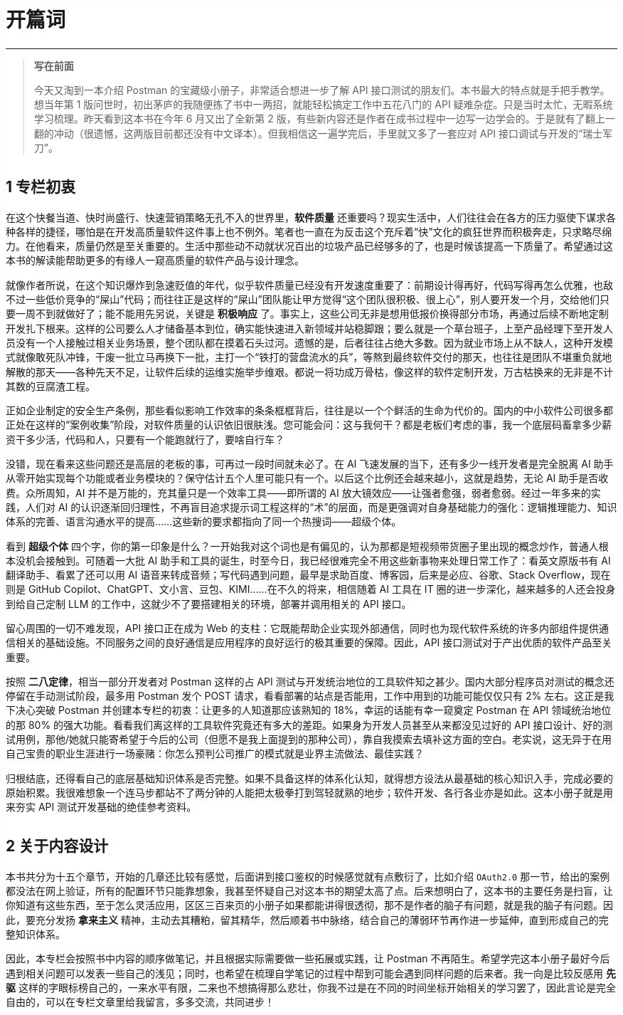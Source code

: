 # 开篇词

---

> **写在前面**
>
> 今天又淘到一本介绍 Postman 的宝藏级小册子，非常适合想进一步了解 API 接口测试的朋友们。本书最大的特点就是手把手教学。想当年第 1 版问世时，初出茅庐的我随便拣了书中一两招，就能轻松搞定工作中五花八门的 API 疑难杂症。只是当时太忙，无暇系统学习梳理。昨天看到这本书在今年 6 月又出了全新第 2 版，有些新内容还是作者在成书过程中一边写一边学会的。于是就有了翻上一翻的冲动（很遗憾，这两版目前都还没有中文译本）。但我相信这一遍学完后，手里就又多了一套应对 API 接口调试与开发的“瑞士军刀”。

## 1 专栏初衷

在这个快餐当道、快时尚盛行、快速营销策略无孔不入的世界里，**软件质量** 还重要吗？现实生活中，人们往往会在各方的压力驱使下谋求各种各样的捷径，哪怕是在开发高质量软件这件事上也不例外。笔者也一直在为反击这个充斥着“快”文化的疯狂世界而积极奔走，只求略尽绵力。在他看来，质量仍然是至关重要的。生活中那些动不动就状况百出的垃圾产品已经够多的了，也是时候该提高一下质量了。希望通过这本书的解读能帮助更多的有缘人一窥高质量的软件产品与设计理念。

就像作者所说，在这个知识爆炸到急速贬值的年代，似乎软件质量已经没有开发速度重要了：前期设计得再好，代码写得再怎么优雅，也敌不过一些低价竞争的“屎山”代码；而往往正是这样的“屎山”团队能让甲方觉得“这个团队很积极、很上心”，别人要开发一个月，交给他们只要一周不到就做好了；能不能用先另说，关键是 **积极响应** 了。事实上，这些公司无非是想用低报价换得部分市场，再通过后续不断地定制开发扎下根来。这样的公司要么人才储备基本到位，确实能快速进入新领域并站稳脚跟；要么就是一个草台班子，上至产品经理下至开发人员没有一个人接触过相关业务场景，整个团队都在摸着石头过河。遗憾的是，后者往往占绝大多数。因为就业市场上从不缺人，这种开发模式就像敢死队冲锋，干废一批立马再换下一批，主打一个“铁打的营盘流水的兵”，等熬到最终软件交付的那天，也往往是团队不堪重负就地解散的那天——各种先天不足，让软件后续的运维实施举步维艰。都说一将功成万骨枯，像这样的软件定制开发，万古枯换来的无非是不计其数的豆腐渣工程。

正如企业制定的安全生产条例，那些看似影响工作效率的条条框框背后，往往是以一个个鲜活的生命为代价的。国内的中小软件公司很多都正处在这样的“案例收集”阶段，对软件质量的认识依旧很肤浅。您可能会问：这与我何干？都是老板们考虑的事，我一个底层码畜拿多少薪资干多少活，代码和人，只要有一个能跑就行了，要啥自行车？

没错，现在看来这些问题还是高层的老板的事，可再过一段时间就未必了。在 AI 飞速发展的当下，还有多少一线开发者是完全脱离 AI 助手从零开始实现每个功能或者业务模块的？保守估计五个人里可能只有一个。以后这个比例还会越来越小，这就是趋势，无论 AI 助手是否收费。众所周知，AI 并不是万能的，充其量只是一个效率工具——即所谓的 AI 放大镜效应——让强者愈强，弱者愈弱。经过一年多来的实践，人们对 AI 的认识逐渐回归理性，不再盲目追求提示词工程这样的“术”的层面，而是更强调对自身基础能力的强化：逻辑推理能力、知识体系的完善、语言沟通水平的提高……这些新的要求都指向了同一个热搜词——超级个体。

看到 **超级个体** 四个字，你的第一印象是什么？一开始我对这个词也是有偏见的，认为那都是短视频带货圈子里出现的概念炒作，普通人根本没机会接触到。可随着一大批 AI 助手和工具的诞生，时至今日，我已经很难完全不用这些新事物来处理日常工作了：看英文原版书有 AI 翻译助手、看累了还可以用 AI 语音来转成音频；写代码遇到问题，最早是求助百度、博客园，后来是必应、谷歌、Stack Overflow，现在则是 GitHub Copilot、ChatGPT、文小言、豆包、KIMI……在不久的将来，相信随着 AI 工具在 IT 圈的进一步深化，越来越多的人还会投身到给自己定制 LLM 的工作中，这就少不了要搭建相关的环境，部署并调用相关的 API 接口。

留心周围的一切不难发现，API 接口正在成为 Web 的支柱：它既能帮助企业实现外部通信，同时也为现代软件系统的许多内部组件提供通信相关的基础设施。不同服务之间的良好通信是应用程序的良好运行的极其重要的保障。因此，API 接口测试对于产出优质的软件产品至关重要。

按照 **二八定律**，相当一部分开发者对 Postman 这样的占 API 测试与开发统治地位的工具软件知之甚少。国内大部分程序员对测试的概念还停留在手动测试阶段，最多用 Postman 发个 POST 请求，看看部署的站点是否能用，工作中用到的功能可能仅仅只有 2% 左右。这正是我下决心突破 Postman 并创建本专栏的初衷：让更多的人知道那应该熟知的 18%，幸运的话能有幸一窥奠定 Postman 在 API 领域统治地位的那 80% 的强大功能。看看我们离这样的工具软件究竟还有多大的差距。如果身为开发人员甚至从来都没见过好的 API 接口设计、好的测试用例，那他/她就只能寄希望于今后的公司（但愿不是我上面提到的那种公司），靠自我摸索去填补这方面的空白。老实说，这无异于在用自己宝贵的职业生涯进行一场豪赌：你怎么预判公司推广的模式就是业界主流做法、最佳实践？

归根结底，还得看自己的底层基础知识体系是否完整。如果不具备这样的体系化认知，就得想方设法从最基础的核心知识入手，完成必要的原始积累。我很难想象一个连马步都站不了两分钟的人能把太极拳打到驾轻就熟的地步；软件开发、各行各业亦是如此。这本小册子就是用来夯实 API 测试开发基础的绝佳参考资料。

## 2 关于内容设计

本书共分为十五个章节，开始的几章还比较有感觉，后面讲到接口鉴权的时候感觉就有点敷衍了，比如介绍 `OAuth2.0` 那一节，给出的案例都没法在网上验证，所有的配置环节只能靠想象，我甚至怀疑自己对这本书的期望太高了点。后来想明白了，这本书的主要任务是扫盲，让你知道有这些东西，至于怎么灵活应用，区区三百来页的小册子如果都能讲得很透彻，那不是作者的脑子有问题，就是我的脑子有问题。因此，要充分发扬 **拿来主义** 精神，主动去其糟粕，留其精华，然后顺着书中脉络，结合自己的薄弱环节再作进一步延伸，直到形成自己的完整知识体系。

因此，本专栏会按照书中内容的顺序做笔记，并且根据实际需要做一些拓展或实践，让 Postman 不再陌生。希望学完这本小册子最好今后遇到相关问题可以发表一些自己的浅见；同时，也希望在梳理自学笔记的过程中帮到可能会遇到同样问题的后来者。我一向是比较反感用 **先驱** 这样的字眼标榜自己的，一来水平有限，二来也不想搞得那么悲壮，你我不过是在不同的时间坐标开始相关的学习罢了，因此言论是完全自由的，可以在专栏文章里给我留言，多多交流，共同进步！

